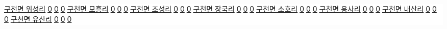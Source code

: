 
  <tr class="item">
    <td><a href="경상북도의성군구천면위성리">구천면 위성리</a></td>
    <td><a href="경상북도의성군구천면위성리">0</a></td>
    <td><a href="경상북도의성군구천면위성리">0</a></td>
    <td><a href="경상북도의성군구천면위성리">0</a></td>
  </tr>
    

  <tr class="item">
    <td><a href="경상북도의성군구천면모흥리">구천면 모흥리</a></td>
    <td><a href="경상북도의성군구천면모흥리">0</a></td>
    <td><a href="경상북도의성군구천면모흥리">0</a></td>
    <td><a href="경상북도의성군구천면모흥리">0</a></td>
  </tr>
    

  <tr class="item">
    <td><a href="경상북도의성군구천면조성리">구천면 조성리</a></td>
    <td><a href="경상북도의성군구천면조성리">0</a></td>
    <td><a href="경상북도의성군구천면조성리">0</a></td>
    <td><a href="경상북도의성군구천면조성리">0</a></td>
  </tr>
    

  <tr class="item">
    <td><a href="경상북도의성군구천면장국리">구천면 장국리</a></td>
    <td><a href="경상북도의성군구천면장국리">0</a></td>
    <td><a href="경상북도의성군구천면장국리">0</a></td>
    <td><a href="경상북도의성군구천면장국리">0</a></td>
  </tr>
    

  <tr class="item">
    <td><a href="경상북도의성군구천면소호리">구천면 소호리</a></td>
    <td><a href="경상북도의성군구천면소호리">0</a></td>
    <td><a href="경상북도의성군구천면소호리">0</a></td>
    <td><a href="경상북도의성군구천면소호리">0</a></td>
  </tr>
    

  <tr class="item">
    <td><a href="경상북도의성군구천면용사리">구천면 용사리</a></td>
    <td><a href="경상북도의성군구천면용사리">0</a></td>
    <td><a href="경상북도의성군구천면용사리">0</a></td>
    <td><a href="경상북도의성군구천면용사리">0</a></td>
  </tr>
    

  <tr class="item">
    <td><a href="경상북도의성군구천면내산리">구천면 내산리</a></td>
    <td><a href="경상북도의성군구천면내산리">0</a></td>
    <td><a href="경상북도의성군구천면내산리">0</a></td>
    <td><a href="경상북도의성군구천면내산리">0</a></td>
  </tr>
    

  <tr class="item">
    <td><a href="경상북도의성군구천면유산리">구천면 유산리</a></td>
    <td><a href="경상북도의성군구천면유산리">0</a></td>
    <td><a href="경상북도의성군구천면유산리">0</a></td>
    <td><a href="경상북도의성군구천면유산리">0</a></td>
  </tr>
    